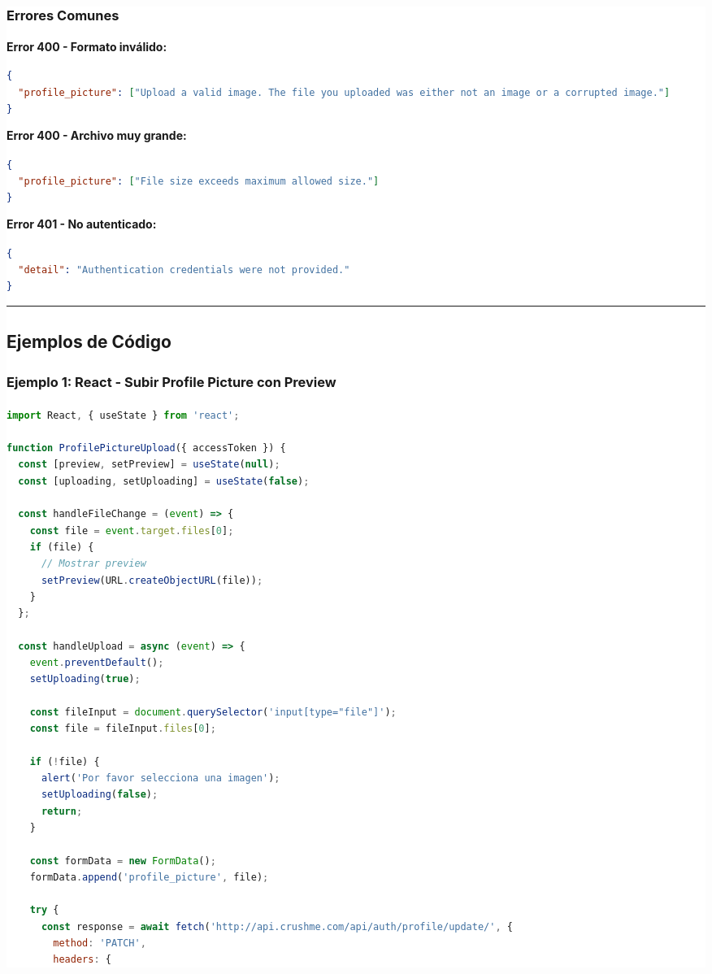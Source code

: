 ### Errores Comunes

**Error 400 - Formato inválido:**
```json
{
  "profile_picture": ["Upload a valid image. The file you uploaded was either not an image or a corrupted image."]
}
```

**Error 400 - Archivo muy grande:**
```json
{
  "profile_picture": ["File size exceeds maximum allowed size."]
}
```

**Error 401 - No autenticado:**
```json
{
  "detail": "Authentication credentials were not provided."
}
```

---

## Ejemplos de Código

### Ejemplo 1: React - Subir Profile Picture con Preview

```jsx
import React, { useState } from 'react';

function ProfilePictureUpload({ accessToken }) {
  const [preview, setPreview] = useState(null);
  const [uploading, setUploading] = useState(false);

  const handleFileChange = (event) => {
    const file = event.target.files[0];
    if (file) {
      // Mostrar preview
      setPreview(URL.createObjectURL(file));
    }
  };

  const handleUpload = async (event) => {
    event.preventDefault();
    setUploading(true);

    const fileInput = document.querySelector('input[type="file"]');
    const file = fileInput.files[0];

    if (!file) {
      alert('Por favor selecciona una imagen');
      setUploading(false);
      return;
    }

    const formData = new FormData();
    formData.append('profile_picture', file);

    try {
      const response = await fetch('http://api.crushme.com/api/auth/profile/update/', {
        method: 'PATCH',
        headers: {
```